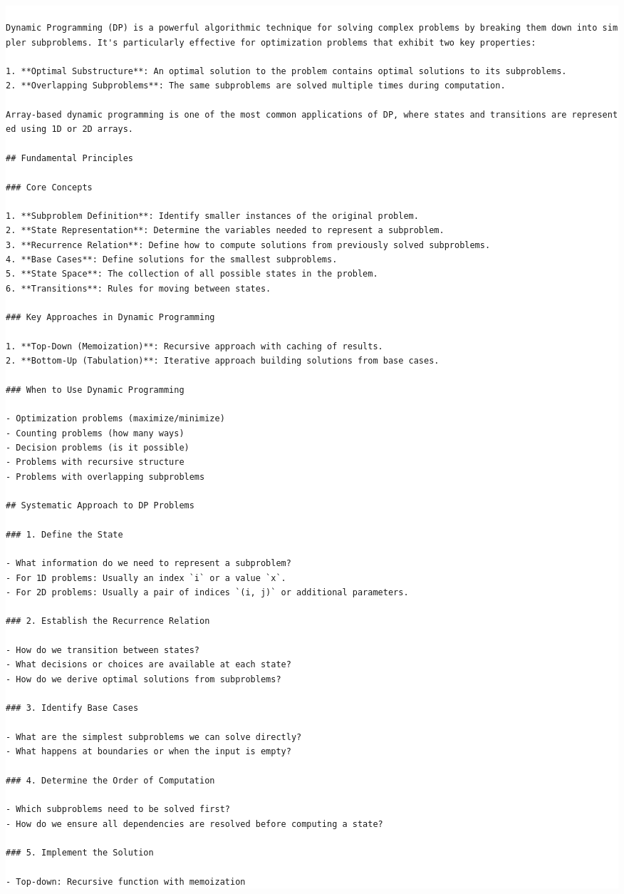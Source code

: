 ```

Dynamic Programming (DP) is a powerful algorithmic technique for solving complex problems by breaking them down into simpler subproblems. It's particularly effective for optimization problems that exhibit two key properties:

1. **Optimal Substructure**: An optimal solution to the problem contains optimal solutions to its subproblems.
2. **Overlapping Subproblems**: The same subproblems are solved multiple times during computation.

Array-based dynamic programming is one of the most common applications of DP, where states and transitions are represented using 1D or 2D arrays.

## Fundamental Principles

### Core Concepts

1. **Subproblem Definition**: Identify smaller instances of the original problem.
2. **State Representation**: Determine the variables needed to represent a subproblem.
3. **Recurrence Relation**: Define how to compute solutions from previously solved subproblems.
4. **Base Cases**: Define solutions for the smallest subproblems.
5. **State Space**: The collection of all possible states in the problem.
6. **Transitions**: Rules for moving between states.

### Key Approaches in Dynamic Programming

1. **Top-Down (Memoization)**: Recursive approach with caching of results.
2. **Bottom-Up (Tabulation)**: Iterative approach building solutions from base cases.

### When to Use Dynamic Programming

- Optimization problems (maximize/minimize)
- Counting problems (how many ways)
- Decision problems (is it possible)
- Problems with recursive structure
- Problems with overlapping subproblems

## Systematic Approach to DP Problems

### 1. Define the State

- What information do we need to represent a subproblem?
- For 1D problems: Usually an index `i` or a value `x`.
- For 2D problems: Usually a pair of indices `(i, j)` or additional parameters.

### 2. Establish the Recurrence Relation

- How do we transition between states?
- What decisions or choices are available at each state?
- How do we derive optimal solutions from subproblems?

### 3. Identify Base Cases

- What are the simplest subproblems we can solve directly?
- What happens at boundaries or when the input is empty?

### 4. Determine the Order of Computation

- Which subproblems need to be solved first?
- How do we ensure all dependencies are resolved before computing a state?

### 5. Implement the Solution

- Top-down: Recursive function with memoization
```